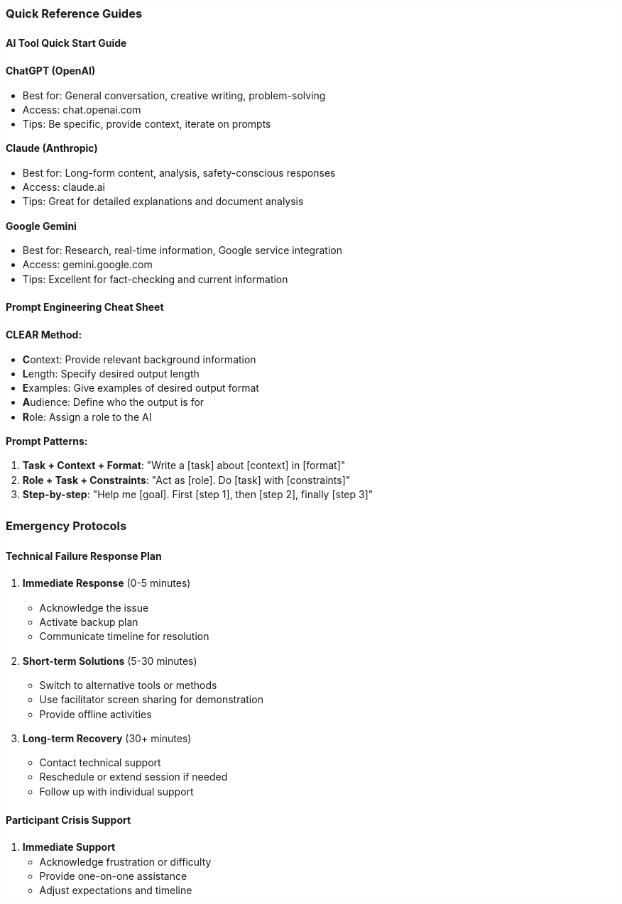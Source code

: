 ### Quick Reference Guides

#### AI Tool Quick Start Guide
**ChatGPT (OpenAI)**
- Best for: General conversation, creative writing, problem-solving
- Access: chat.openai.com
- Tips: Be specific, provide context, iterate on prompts

**Claude (Anthropic)**
- Best for: Long-form content, analysis, safety-conscious responses
- Access: claude.ai
- Tips: Great for detailed explanations and document analysis

**Google Gemini**
- Best for: Research, real-time information, Google service integration
- Access: gemini.google.com
- Tips: Excellent for fact-checking and current information

#### Prompt Engineering Cheat Sheet
**CLEAR Method:**
- **C**ontext: Provide relevant background information
- **L**ength: Specify desired output length
- **E**xamples: Give examples of desired output format
- **A**udience: Define who the output is for
- **R**ole: Assign a role to the AI

**Prompt Patterns:**
1. **Task + Context + Format**: "Write a [task] about [context] in [format]"
2. **Role + Task + Constraints**: "Act as [role]. Do [task] with [constraints]"
3. **Step-by-step**: "Help me [goal]. First [step 1], then [step 2], finally [step 3]"

### Emergency Protocols

#### Technical Failure Response Plan
1. **Immediate Response** (0-5 minutes)
   - Acknowledge the issue
   - Activate backup plan
   - Communicate timeline for resolution

2. **Short-term Solutions** (5-30 minutes)
   - Switch to alternative tools or methods
   - Use facilitator screen sharing for demonstration
   - Provide offline activities

3. **Long-term Recovery** (30+ minutes)
   - Contact technical support
   - Reschedule or extend session if needed
   - Follow up with individual support

#### Participant Crisis Support
1. **Immediate Support**
   - Acknowledge frustration or difficulty
   - Provide one-on-one assistance
   - Adjust expectations and timeline
